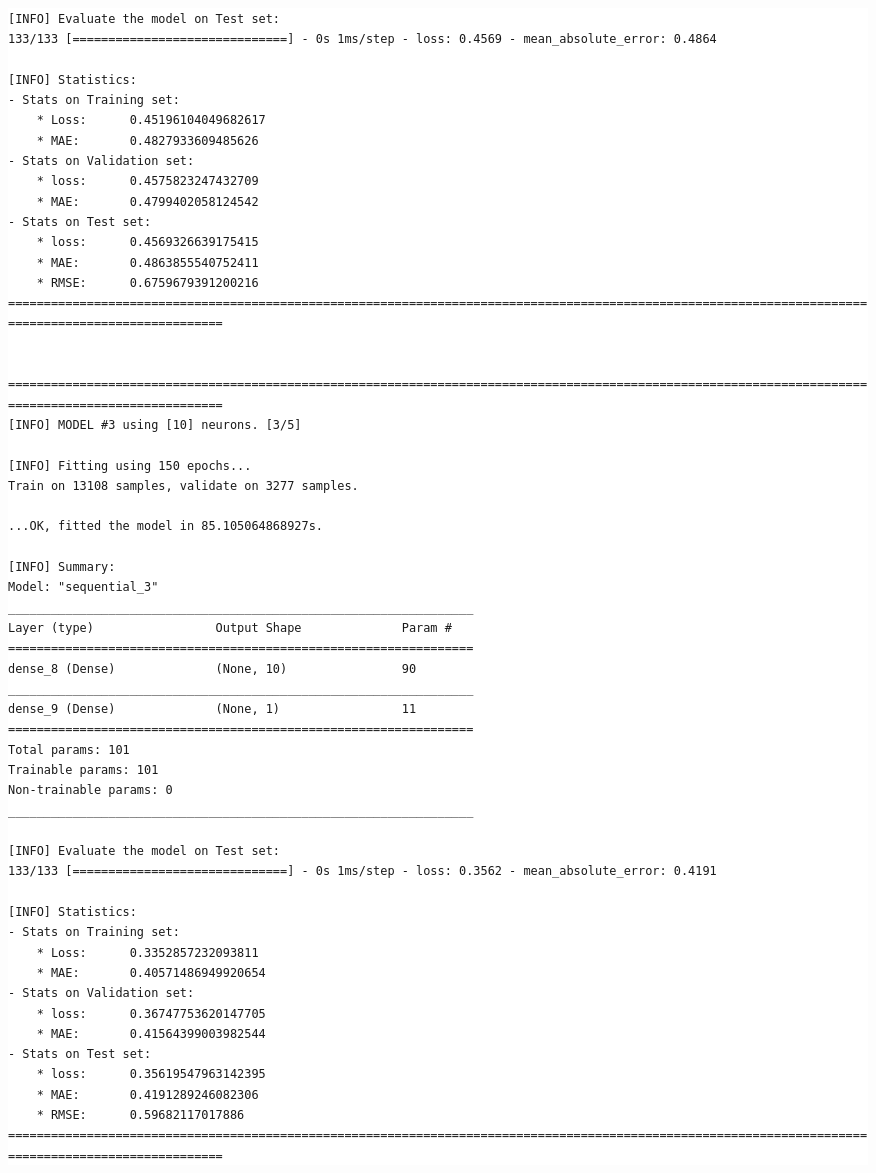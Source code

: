     [INFO] Evaluate the model on Test set:
    133/133 [==============================] - 0s 1ms/step - loss: 0.4569 - mean_absolute_error: 0.4864
    
    [INFO] Statistics:
    - Stats on Training set: 
    	* Loss:		 0.45196104049682617 
    	* MAE:		 0.4827933609485626 
    - Stats on Validation set: 
    	* loss:		 0.4575823247432709 
    	* MAE:		 0.4799402058124542 
    - Stats on Test set: 
    	* loss:		 0.4569326639175415 
    	* MAE:		 0.4863855540752411 
    	* RMSE:		 0.6759679391200216
    ======================================================================================================================================================
    
    
    ======================================================================================================================================================
    [INFO] MODEL #3 using [10] neurons. [3/5]
    
    [INFO] Fitting using 150 epochs...
    Train on 13108 samples, validate on 3277 samples.
    
    ...OK, fitted the model in 85.105064868927s.
    
    [INFO] Summary:
    Model: "sequential_3"
    _________________________________________________________________
    Layer (type)                 Output Shape              Param #   
    =================================================================
    dense_8 (Dense)              (None, 10)                90        
    _________________________________________________________________
    dense_9 (Dense)              (None, 1)                 11        
    =================================================================
    Total params: 101
    Trainable params: 101
    Non-trainable params: 0
    _________________________________________________________________
    
    [INFO] Evaluate the model on Test set:
    133/133 [==============================] - 0s 1ms/step - loss: 0.3562 - mean_absolute_error: 0.4191
    
    [INFO] Statistics:
    - Stats on Training set: 
    	* Loss:		 0.3352857232093811 
    	* MAE:		 0.40571486949920654 
    - Stats on Validation set: 
    	* loss:		 0.36747753620147705 
    	* MAE:		 0.41564399003982544 
    - Stats on Test set: 
    	* loss:		 0.35619547963142395 
    	* MAE:		 0.4191289246082306 
    	* RMSE:		 0.59682117017886
    ======================================================================================================================================================
    

[^1]: We can find the formula to count the parameter for the dense layer [here](https://towardsdatascience.com/how-to-calculate-the-number-of-parameters-in-keras-models-710683dae0ca).